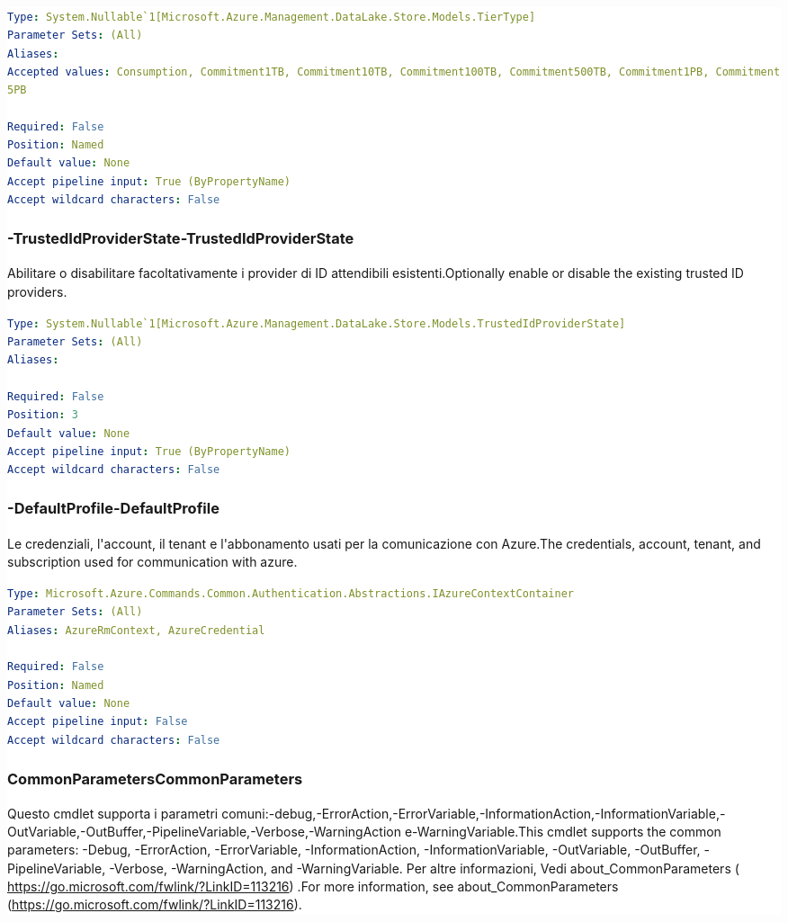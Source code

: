```yaml
Type: System.Nullable`1[Microsoft.Azure.Management.DataLake.Store.Models.TierType]
Parameter Sets: (All)
Aliases: 
Accepted values: Consumption, Commitment1TB, Commitment10TB, Commitment100TB, Commitment500TB, Commitment1PB, Commitment5PB

Required: False
Position: Named
Default value: None
Accept pipeline input: True (ByPropertyName)
Accept wildcard characters: False
```

### <span data-ttu-id="c1ea1-129">-TrustedIdProviderState</span><span class="sxs-lookup"><span data-stu-id="c1ea1-129">-TrustedIdProviderState</span></span>
<span data-ttu-id="c1ea1-130">Abilitare o disabilitare facoltativamente i provider di ID attendibili esistenti.</span><span class="sxs-lookup"><span data-stu-id="c1ea1-130">Optionally enable or disable the existing trusted ID providers.</span></span>

```yaml
Type: System.Nullable`1[Microsoft.Azure.Management.DataLake.Store.Models.TrustedIdProviderState]
Parameter Sets: (All)
Aliases: 

Required: False
Position: 3
Default value: None
Accept pipeline input: True (ByPropertyName)
Accept wildcard characters: False
```

### <span data-ttu-id="c1ea1-131">-DefaultProfile</span><span class="sxs-lookup"><span data-stu-id="c1ea1-131">-DefaultProfile</span></span>
<span data-ttu-id="c1ea1-132">Le credenziali, l'account, il tenant e l'abbonamento usati per la comunicazione con Azure.</span><span class="sxs-lookup"><span data-stu-id="c1ea1-132">The credentials, account, tenant, and subscription used for communication with azure.</span></span>

```yaml
Type: Microsoft.Azure.Commands.Common.Authentication.Abstractions.IAzureContextContainer
Parameter Sets: (All)
Aliases: AzureRmContext, AzureCredential

Required: False
Position: Named
Default value: None
Accept pipeline input: False
Accept wildcard characters: False
```

### <span data-ttu-id="c1ea1-133">CommonParameters</span><span class="sxs-lookup"><span data-stu-id="c1ea1-133">CommonParameters</span></span>
<span data-ttu-id="c1ea1-134">Questo cmdlet supporta i parametri comuni:-debug,-ErrorAction,-ErrorVariable,-InformationAction,-InformationVariable,-OutVariable,-OutBuffer,-PipelineVariable,-Verbose,-WarningAction e-WarningVariable.</span><span class="sxs-lookup"><span data-stu-id="c1ea1-134">This cmdlet supports the common parameters: -Debug, -ErrorAction, -ErrorVariable, -InformationAction, -InformationVariable, -OutVariable, -OutBuffer, -PipelineVariable, -Verbose, -WarningAction, and -WarningVariable.</span></span> <span data-ttu-id="c1ea1-135">Per altre informazioni, Vedi about_CommonParameters ( https://go.microsoft.com/fwlink/?LinkID=113216) .</span><span class="sxs-lookup"><span data-stu-id="c1ea1-135">For more information, see about_CommonParameters (https://go.microsoft.com/fwlink/?LinkID=113216).</span></span>
